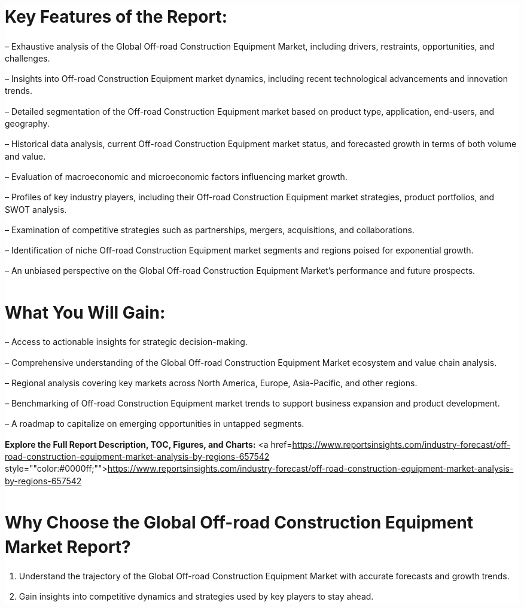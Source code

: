 # <strong>Key Features of the Report:</strong>

– Exhaustive analysis of the Global Off-road Construction Equipment Market, including drivers, restraints, opportunities, and challenges.

– Insights into Off-road Construction Equipment market dynamics, including recent technological advancements and innovation trends.

– Detailed segmentation of the Off-road Construction Equipment market based on product type, application, end-users, and geography.

– Historical data analysis, current Off-road Construction Equipment market status, and forecasted growth in terms of both volume and value.

– Evaluation of macroeconomic and microeconomic factors influencing market growth.

– Profiles of key industry players, including their Off-road Construction Equipment market strategies, product portfolios, and SWOT analysis.

– Examination of competitive strategies such as partnerships, mergers, acquisitions, and collaborations.

– Identification of niche Off-road Construction Equipment market segments and regions poised for exponential growth.

– An unbiased perspective on the Global Off-road Construction Equipment Market’s performance and future prospects.

# <strong>What You Will Gain:</strong>

– Access to actionable insights for strategic decision-making.

– Comprehensive understanding of the Global Off-road Construction Equipment Market ecosystem and value chain analysis.

– Regional analysis covering key markets across North America, Europe, Asia-Pacific, and other regions.

– Benchmarking of Off-road Construction Equipment market trends to support business expansion and product development.

– A roadmap to capitalize on emerging opportunities in untapped segments.

<strong>Explore the Full Report Description, TOC, Figures, and Charts:</strong>
<a href=https://www.reportsinsights.com/industry-forecast/off-road-construction-equipment-market-analysis-by-regions-657542 style=""color:#0000ff;"">https://www.reportsinsights.com/industry-forecast/off-road-construction-equipment-market-analysis-by-regions-657542</a>

# <strong>Why Choose the Global Off-road Construction Equipment Market Report?</strong>

1. Understand the trajectory of the Global Off-road Construction Equipment Market with accurate forecasts and growth trends.

2. Gain insights into competitive dynamics and strategies used by key players to stay ahead.
